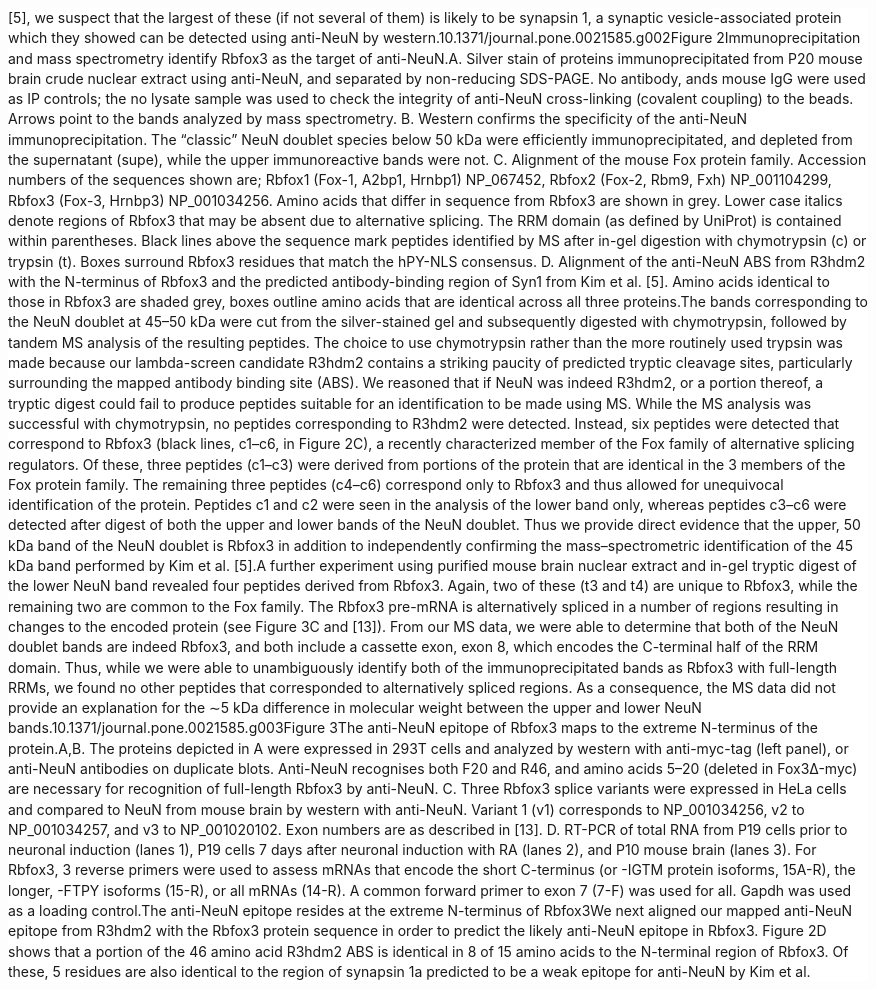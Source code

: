 [5], we suspect that the largest of these (if not several of them) is likely to be synapsin 1, a synaptic vesicle-associated protein which they showed can be detected using anti-NeuN by western.10.1371/journal.pone.0021585.g002Figure 2Immunoprecipitation and mass spectrometry identify Rbfox3 as the target of anti-NeuN.A. Silver stain of proteins immunoprecipitated from P20 mouse brain crude nuclear extract using anti-NeuN, and separated by non-reducing SDS-PAGE. No antibody, ands mouse IgG were used as IP controls; the no lysate sample was used to check the integrity of anti-NeuN cross-linking (covalent coupling) to the beads. Arrows point to the bands analyzed by mass spectrometry. B. Western confirms the specificity of the anti-NeuN immunoprecipitation. The “classic” NeuN doublet species below 50 kDa were efficiently immunoprecipitated, and depleted from the supernatant (supe), while the upper immunoreactive bands were not. C. Alignment of the mouse Fox protein family. Accession numbers of the sequences shown are; Rbfox1 (Fox-1, A2bp1, Hrnbp1) NP_067452, Rbfox2 (Fox-2, Rbm9, Fxh) NP_001104299, Rbfox3 (Fox-3, Hrnbp3) NP_001034256. Amino acids that differ in sequence from Rbfox3 are shown in grey. Lower case italics denote regions of Rbfox3 that may be absent due to alternative splicing. The RRM domain (as defined by UniProt) is contained within parentheses. Black lines above the sequence mark peptides identified by MS after in-gel digestion with chymotrypsin (c) or trypsin (t). Boxes surround Rbfox3 residues that match the hPY-NLS consensus. D. Alignment of the anti-NeuN ABS from R3hdm2 with the N-terminus of Rbfox3 and the predicted antibody-binding region of Syn1 from Kim et al.
[5]. Amino acids identical to those in Rbfox3 are shaded grey, boxes outline amino acids that are identical across all three proteins.The bands corresponding to the NeuN doublet at 45–50 kDa were cut from the silver-stained gel and subsequently digested with chymotrypsin, followed by tandem MS analysis of the resulting peptides. The choice to use chymotrypsin rather than the more routinely used trypsin was made because our lambda-screen candidate R3hdm2 contains a striking paucity of predicted tryptic cleavage sites, particularly surrounding the mapped antibody binding site (ABS). We reasoned that if NeuN was indeed R3hdm2, or a portion thereof, a tryptic digest could fail to produce peptides suitable for an identification to be made using MS. While the MS analysis was successful with chymotrypsin, no peptides corresponding to R3hdm2 were detected. Instead, six peptides were detected that correspond to Rbfox3 (black lines, c1–c6, in Figure 2C), a recently characterized member of the Fox family of alternative splicing regulators. Of these, three peptides (c1–c3) were derived from portions of the protein that are identical in the 3 members of the Fox protein family. The remaining three peptides (c4–c6) correspond only to Rbfox3 and thus allowed for unequivocal identification of the protein. Peptides c1 and c2 were seen in the analysis of the lower band only, whereas peptides c3–c6 were detected after digest of both the upper and lower bands of the NeuN doublet. Thus we provide direct evidence that the upper, 50 kDa band of the NeuN doublet is Rbfox3 in addition to independently confirming the mass–spectrometric identification of the 45 kDa band performed by Kim et al.
[5].A further experiment using purified mouse brain nuclear extract and in-gel tryptic digest of the lower NeuN band revealed four peptides derived from Rbfox3. Again, two of these (t3 and t4) are unique to Rbfox3, while the remaining two are common to the Fox family. The Rbfox3 pre-mRNA is alternatively spliced in a number of regions resulting in changes to the encoded protein (see Figure 3C and [13]). From our MS data, we were able to determine that both of the NeuN doublet bands are indeed Rbfox3, and both include a cassette exon, exon 8, which encodes the C-terminal half of the RRM domain. Thus, while we were able to unambiguously identify both of the immunoprecipitated bands as Rbfox3 with full-length RRMs, we found no other peptides that corresponded to alternatively spliced regions. As a consequence, the MS data did not provide an explanation for the ∼5 kDa difference in molecular weight between the upper and lower NeuN bands.10.1371/journal.pone.0021585.g003Figure 3The anti-NeuN epitope of Rbfox3 maps to the extreme N-terminus of the protein.A,B. The proteins depicted in A were expressed in 293T cells and analyzed by western with anti-myc-tag (left panel), or anti-NeuN antibodies on duplicate blots. Anti-NeuN recognises both F20 and R46, and amino acids 5–20 (deleted in Fox3Δ-myc) are necessary for recognition of full-length Rbfox3 by anti-NeuN. C. Three Rbfox3 splice variants were expressed in HeLa cells and compared to NeuN from mouse brain by western with anti-NeuN. Variant 1 (v1) corresponds to NP_001034256, v2 to NP_001034257, and v3 to NP_001020102. Exon numbers are as described in [13]. D. RT-PCR of total RNA from P19 cells prior to neuronal induction (lanes 1), P19 cells 7 days after neuronal induction with RA (lanes 2), and P10 mouse brain (lanes 3). For Rbfox3, 3 reverse primers were used to assess mRNAs that encode the short C-terminus (or -IGTM protein isoforms, 15A-R), the longer, -FTPY isoforms (15-R), or all mRNAs (14-R). A common forward primer to exon 7 (7-F) was used for all. Gapdh was used as a loading control.The anti-NeuN epitope resides at the extreme N-terminus of Rbfox3We next aligned our mapped anti-NeuN epitope from R3hdm2 with the Rbfox3 protein sequence in order to predict the likely anti-NeuN epitope in Rbfox3. Figure 2D shows that a portion of the 46 amino acid R3hdm2 ABS is identical in 8 of 15 amino acids to the N-terminal region of Rbfox3. Of these, 5 residues are also identical to the region of synapsin 1a predicted to be a weak epitope for anti-NeuN by Kim et al.